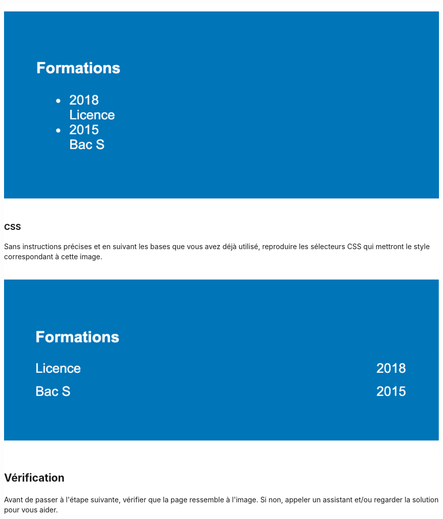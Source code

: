 ![formation](./assets/etape_formations.png)

### CSS

Sans instructions précises et en suivant les bases que vous avez déjà utilisé, reproduire les sélecteurs CSS qui mettront le style correspondant à cette image.

![formation](./assets/etape_formations_css.png)

## Vérification

Avant de passer à l'étape suivante, vérifier que la page ressemble à l'image.
Si non, appeler un assistant et/ou regarder la solution pour vous aider.
